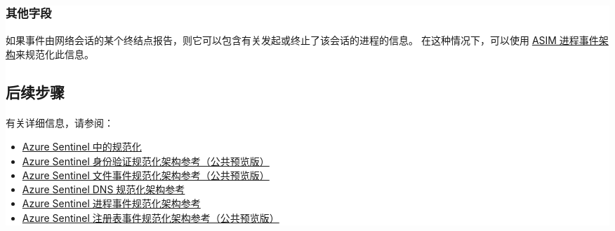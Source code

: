 ### <a name="other-fields"></a>其他字段

如果事件由网络会话的某个终结点报告，则它可以包含有关发起或终止了该会话的进程的信息。 在这种情况下，可以使用 [ASIM 进程事件架构](process-events-normalization-schema.md)来规范化此信息。

## <a name="next-steps"></a>后续步骤

有关详细信息，请参阅：

- [Azure Sentinel 中的规范化](normalization.md)
- [Azure Sentinel 身份验证规范化架构参考（公共预览版）](authentication-normalization-schema.md)
- [Azure Sentinel 文件事件规范化架构参考（公共预览版）](file-event-normalization-schema.md)
- [Azure Sentinel DNS 规范化架构参考](dns-normalization-schema.md)
- [Azure Sentinel 进程事件规范化架构参考](process-events-normalization-schema.md)
- [Azure Sentinel 注册表事件规范化架构参考（公共预览版）](registry-event-normalization-schema.md)

